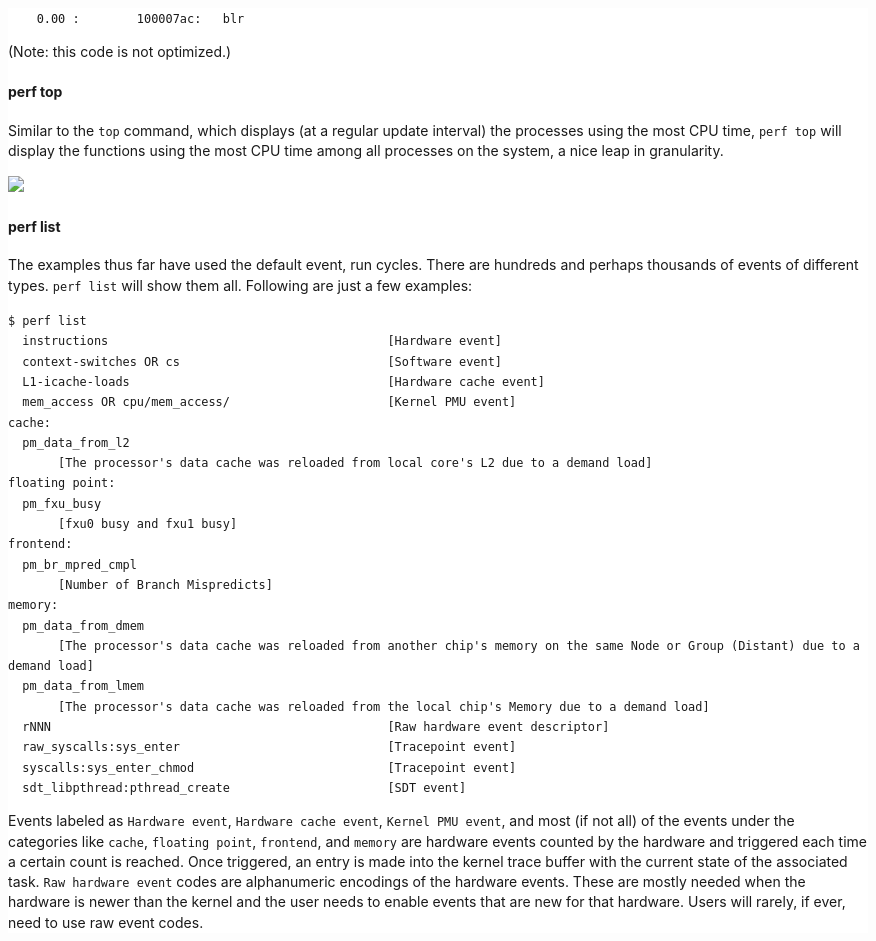 ```
    0.00 :        100007ac:   blr
```

(Note: this code is not optimized.)

#### perf top

Similar to the `top` command, which displays (at a regular update interval) the processes using the most CPU time, `perf top` will display the functions using the most CPU time among all processes on the system, a nice leap in granularity.

![](https://opensource.com/sites/default/files/uploads/perf-top.gif)

#### perf list

The examples thus far have used the default event, run cycles. There are hundreds and perhaps thousands of events of different types. `perf list` will show them all. Following are just a few examples:
```
$ perf list
  instructions                                       [Hardware event]
  context-switches OR cs                             [Software event]
  L1-icache-loads                                    [Hardware cache event]
  mem_access OR cpu/mem_access/                      [Kernel PMU event]
cache:
  pm_data_from_l2                                  
       [The processor's data cache was reloaded from local core's L2 due to a demand load]
floating point:
  pm_fxu_busy                                      
       [fxu0 busy and fxu1 busy]
frontend:
  pm_br_mpred_cmpl                                  
       [Number of Branch Mispredicts]
memory:
  pm_data_from_dmem                                
       [The processor's data cache was reloaded from another chip's memory on the same Node or Group (Distant) due to a demand load]
  pm_data_from_lmem                                
       [The processor's data cache was reloaded from the local chip's Memory due to a demand load]
  rNNN                                               [Raw hardware event descriptor]
  raw_syscalls:sys_enter                             [Tracepoint event]
  syscalls:sys_enter_chmod                           [Tracepoint event]
  sdt_libpthread:pthread_create                      [SDT event]
```

Events labeled as `Hardware event`, `Hardware cache event`, `Kernel PMU event`, and most (if not all) of the events under the categories like `cache`, `floating point`, `frontend`, and `memory` are hardware events counted by the hardware and triggered each time a certain count is reached. Once triggered, an entry is made into the kernel trace buffer with the current state of the associated task. `Raw hardware event` codes are alphanumeric encodings of the hardware events. These are mostly needed when the hardware is newer than the kernel and the user needs to enable events that are new for that hardware. Users will rarely, if ever, need to use raw event codes.
